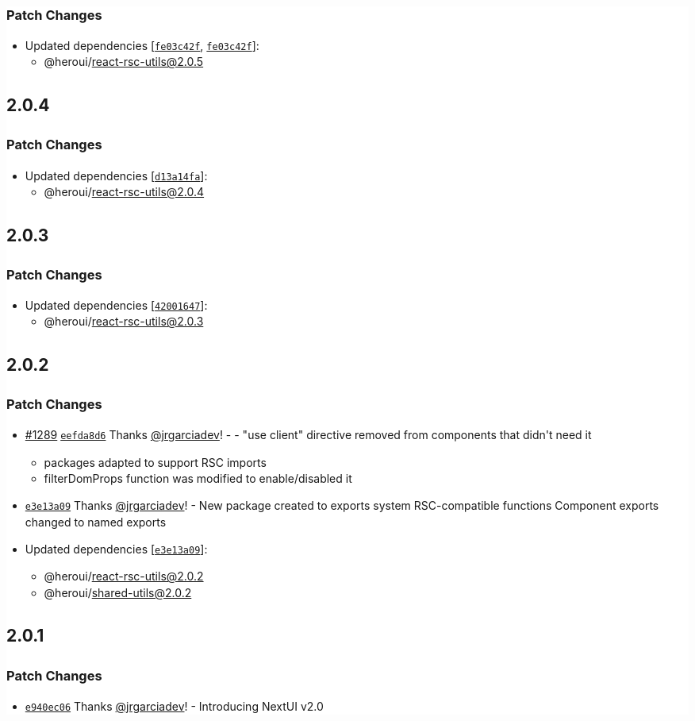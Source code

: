 ### Patch Changes

- Updated dependencies [[`fe03c42f`](https://github.com/heroui-inc/heroui/commit/fe03c42fa144b5066ebc8ad39c144aeef437d2c6), [`fe03c42f`](https://github.com/heroui-inc/heroui/commit/fe03c42fa144b5066ebc8ad39c144aeef437d2c6)]:
  - @heroui/react-rsc-utils@2.0.5

## 2.0.4

### Patch Changes

- Updated dependencies [[`d13a14fa`](https://github.com/heroui-inc/heroui/commit/d13a14facc1a92dac72e58a93e0452a86a2243c6)]:
  - @heroui/react-rsc-utils@2.0.4

## 2.0.3

### Patch Changes

- Updated dependencies [[`42001647`](https://github.com/heroui-inc/heroui/commit/4200164712b6eb4b37a14fe9e005844ff770a180)]:
  - @heroui/react-rsc-utils@2.0.3

## 2.0.2

### Patch Changes

- [#1289](https://github.com/heroui-inc/heroui/pull/1289) [`eefda8d6`](https://github.com/heroui-inc/heroui/commit/eefda8d6e2088526e0dbb2026d807b53d2a97782) Thanks [@jrgarciadev](https://github.com/jrgarciadev)! - - "use client" directive removed from components that didn't need it

  - packages adapted to support RSC imports
  - filterDomProps function was modified to enable/disabled it

- [`e3e13a09`](https://github.com/heroui-inc/heroui/commit/e3e13a095f2347ff279c85e6a5d3798f36c6533f) Thanks [@jrgarciadev](https://github.com/jrgarciadev)! - New package created to exports system RSC-compatible functions
  Component exports changed to named exports
- Updated dependencies [[`e3e13a09`](https://github.com/heroui-inc/heroui/commit/e3e13a095f2347ff279c85e6a5d3798f36c6533f)]:
  - @heroui/react-rsc-utils@2.0.2
  - @heroui/shared-utils@2.0.2

## 2.0.1

### Patch Changes

- [`e940ec06`](https://github.com/heroui-inc/heroui/commit/e940ec06ac5e46340d5956fb7c455a6ab3de3140) Thanks [@jrgarciadev](https://github.com/jrgarciadev)! - Introducing NextUI v2.0
